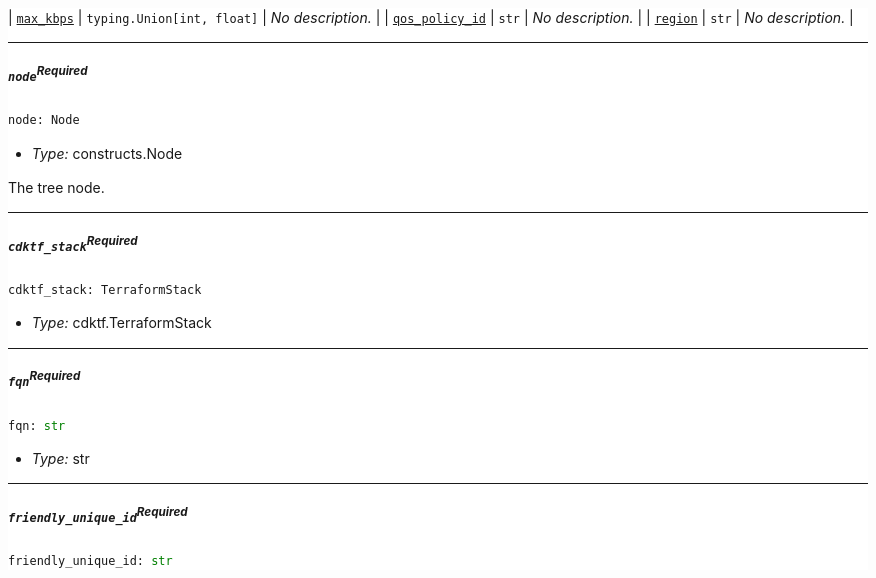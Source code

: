| <code><a href="#@ithings/cdktf-provider-openstack.dataOpenstackNetworkingQosBandwidthLimitRuleV2.DataOpenstackNetworkingQosBandwidthLimitRuleV2.property.maxKbps">max_kbps</a></code> | <code>typing.Union[int, float]</code> | *No description.* |
| <code><a href="#@ithings/cdktf-provider-openstack.dataOpenstackNetworkingQosBandwidthLimitRuleV2.DataOpenstackNetworkingQosBandwidthLimitRuleV2.property.qosPolicyId">qos_policy_id</a></code> | <code>str</code> | *No description.* |
| <code><a href="#@ithings/cdktf-provider-openstack.dataOpenstackNetworkingQosBandwidthLimitRuleV2.DataOpenstackNetworkingQosBandwidthLimitRuleV2.property.region">region</a></code> | <code>str</code> | *No description.* |

---

##### `node`<sup>Required</sup> <a name="node" id="@ithings/cdktf-provider-openstack.dataOpenstackNetworkingQosBandwidthLimitRuleV2.DataOpenstackNetworkingQosBandwidthLimitRuleV2.property.node"></a>

```python
node: Node
```

- *Type:* constructs.Node

The tree node.

---

##### `cdktf_stack`<sup>Required</sup> <a name="cdktf_stack" id="@ithings/cdktf-provider-openstack.dataOpenstackNetworkingQosBandwidthLimitRuleV2.DataOpenstackNetworkingQosBandwidthLimitRuleV2.property.cdktfStack"></a>

```python
cdktf_stack: TerraformStack
```

- *Type:* cdktf.TerraformStack

---

##### `fqn`<sup>Required</sup> <a name="fqn" id="@ithings/cdktf-provider-openstack.dataOpenstackNetworkingQosBandwidthLimitRuleV2.DataOpenstackNetworkingQosBandwidthLimitRuleV2.property.fqn"></a>

```python
fqn: str
```

- *Type:* str

---

##### `friendly_unique_id`<sup>Required</sup> <a name="friendly_unique_id" id="@ithings/cdktf-provider-openstack.dataOpenstackNetworkingQosBandwidthLimitRuleV2.DataOpenstackNetworkingQosBandwidthLimitRuleV2.property.friendlyUniqueId"></a>

```python
friendly_unique_id: str
```
